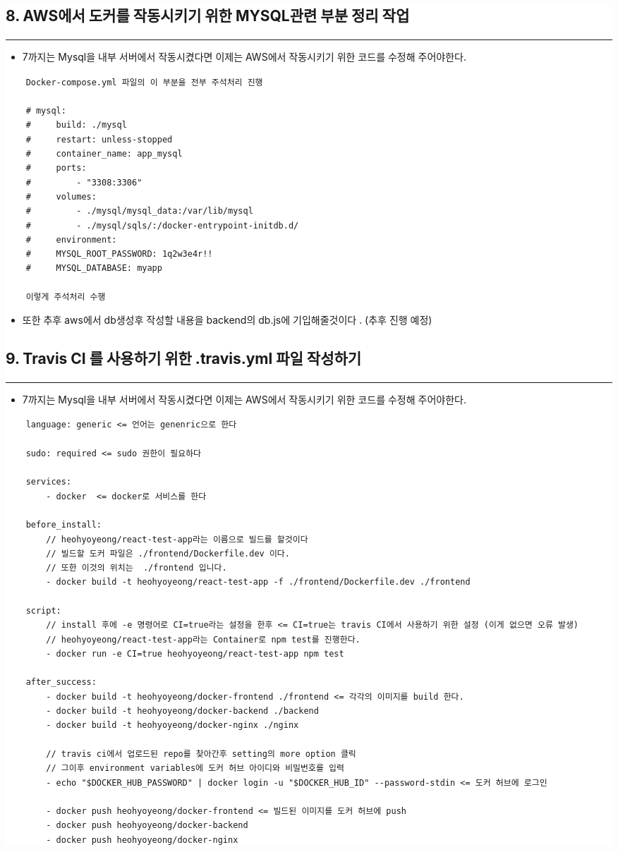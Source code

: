 


## 8. AWS에서 도커를 작동시키기 위한 MYSQL관련 부분 정리 작업
<hr/>

- 7까지는 Mysql을 내부 서버에서 작동시켰다면 이제는 AWS에서 작동시키기 위한 코드를 수정해 주어야한다.

~~~
    Docker-compose.yml 파일의 이 부분을 전부 주석처리 진행

    # mysql:
    #     build: ./mysql
    #     restart: unless-stopped
    #     container_name: app_mysql
    #     ports: 
    #         - "3308:3306"
    #     volumes:
    #         - ./mysql/mysql_data:/var/lib/mysql
    #         - ./mysql/sqls/:/docker-entrypoint-initdb.d/
    #     environment: 
    #     MYSQL_ROOT_PASSWORD: 1q2w3e4r!!
    #     MYSQL_DATABASE: myapp

    이렇게 주석처리 수행
~~~

- 또한 추후 aws에서 db생성후 작성할 내용을 backend의 db.js에 기입해줄것이다 . (추후 진행 예정) 

## 9. Travis CI 를 사용하기 위한 .travis.yml 파일 작성하기
<hr/>

- 7까지는 Mysql을 내부 서버에서 작동시켰다면 이제는 AWS에서 작동시키기 위한 코드를 수정해 주어야한다.

~~~
    language: generic <= 언어는 genenric으로 한다 

    sudo: required <= sudo 권한이 필요하다

    services:
        - docker  <= docker로 서비스를 한다

    before_install:
        // heohyoyeong/react-test-app라는 이름으로 빌드를 할것이다
        // 빌드할 도커 파일은 ./frontend/Dockerfile.dev 이다.
        // 또한 이것의 위치는  ./frontend 입니다.
        - docker build -t heohyoyeong/react-test-app -f ./frontend/Dockerfile.dev ./frontend  

    script:
        // install 후에 -e 명령어로 CI=true라는 설정을 한후 <= CI=true는 travis CI에서 사용하기 위한 설정 (이게 없으면 오류 발생)
        // heohyoyeong/react-test-app라는 Container로 npm test를 진행한다. 
        - docker run -e CI=true heohyoyeong/react-test-app npm test

    after_success:
        - docker build -t heohyoyeong/docker-frontend ./frontend <= 각각의 이미지를 build 한다.
        - docker build -t heohyoyeong/docker-backend ./backend
        - docker build -t heohyoyeong/docker-nginx ./nginx
        
        // travis ci에서 업로드된 repo를 찾아간후 setting의 more option 클릭
        // 그이후 environment variables에 도커 허브 아이디와 비밀번호를 입력
        - echo "$DOCKER_HUB_PASSWORD" | docker login -u "$DOCKER_HUB_ID" --password-stdin <= 도커 허브에 로그인

        - docker push heohyoyeong/docker-frontend <= 빌드된 이미지를 도커 허브에 push
        - docker push heohyoyeong/docker-backend
        - docker push heohyoyeong/docker-nginx
~~~